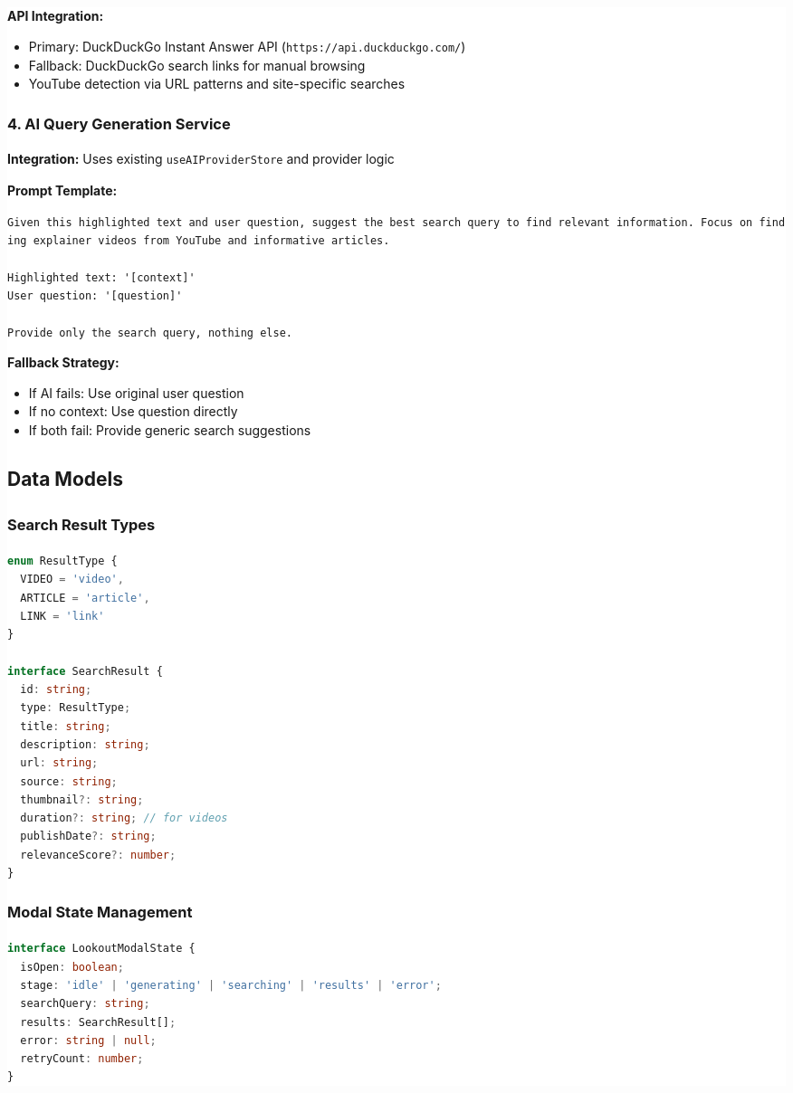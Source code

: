 **API Integration:**
- Primary: DuckDuckGo Instant Answer API (`https://api.duckduckgo.com/`)
- Fallback: DuckDuckGo search links for manual browsing
- YouTube detection via URL patterns and site-specific searches

### 4. AI Query Generation Service

**Integration:** Uses existing `useAIProviderStore` and provider logic

**Prompt Template:**
```
Given this highlighted text and user question, suggest the best search query to find relevant information. Focus on finding explainer videos from YouTube and informative articles.

Highlighted text: '[context]'
User question: '[question]'

Provide only the search query, nothing else.
```

**Fallback Strategy:**
- If AI fails: Use original user question
- If no context: Use question directly
- If both fail: Provide generic search suggestions

## Data Models

### Search Result Types

```typescript
enum ResultType {
  VIDEO = 'video',
  ARTICLE = 'article', 
  LINK = 'link'
}

interface SearchResult {
  id: string;
  type: ResultType;
  title: string;
  description: string;
  url: string;
  source: string;
  thumbnail?: string;
  duration?: string; // for videos
  publishDate?: string;
  relevanceScore?: number;
}
```

### Modal State Management

```typescript
interface LookoutModalState {
  isOpen: boolean;
  stage: 'idle' | 'generating' | 'searching' | 'results' | 'error';
  searchQuery: string;
  results: SearchResult[];
  error: string | null;
  retryCount: number;
}
```
